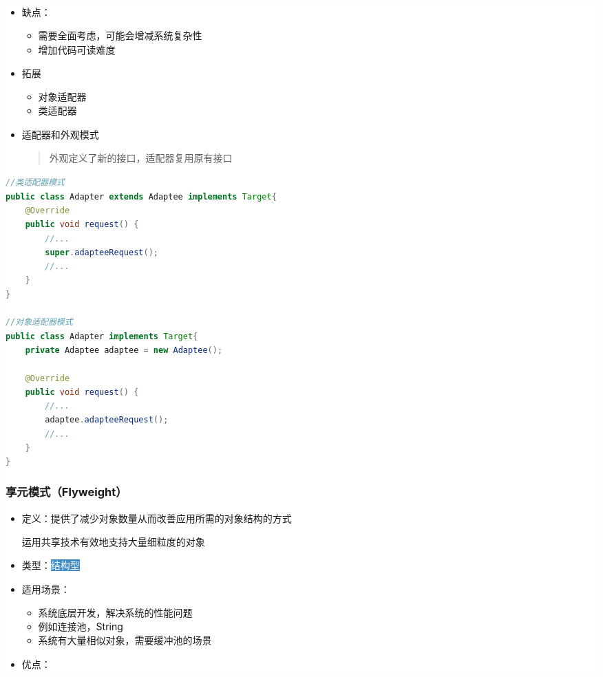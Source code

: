 - 缺点：

  - 需要全面考虑，可能会增减系统复杂性
  - 增加代码可读难度
  
- 拓展

  - 对象适配器
  - 类适配器

- 适配器和外观模式

  > 外观定义了新的接口，适配器复用原有接口



```java
//类适配器模式
public class Adapter extends Adaptee implements Target{
    @Override
    public void request() {
        //...
        super.adapteeRequest();
        //...
    }
}

//对象适配器模式
public class Adapter implements Target{
    private Adaptee adaptee = new Adaptee();

    @Override
    public void request() {
        //...
        adaptee.adapteeRequest();
        //...
    }
}
```



### 享元模式（Flyweight）

- 定义：提供了减少对象数量从而改善应用所需的对象结构的方式

  运用共享技术有效地支持大量细粒度的对象

- 类型：<span class="badge color-label has-tooltip" style="background-color: #428BCA; color: #FFFFFF" title="" data-container="body" data-original-title="">结构型</span>

- 适用场景：

  - 系统底层开发，解决系统的性能问题
  - 例如连接池，String
  - 系统有大量相似对象，需要缓冲池的场景

- 优点：
